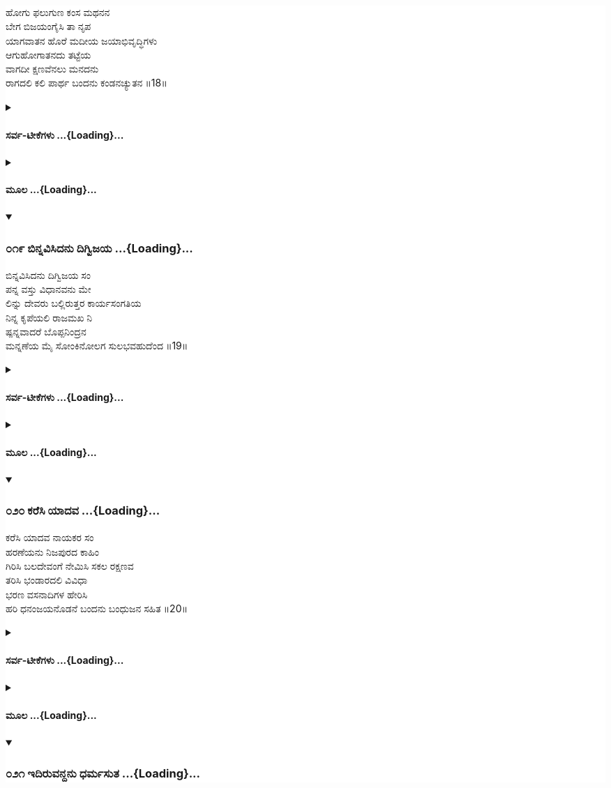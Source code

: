 ಹೋಗು ಫಲುಗುಣ ಕಂಸ ಮಥನನ  
ಬೇಗ ಬಿಜಯಂಗೈಸಿ ತಾ ನೃಪ   
ಯಾಗವಾತನ ಹೊರೆ ಮದೀಯ ಜಯಾಭಿವೃದ್ಧಿಗಳು  
ಆಗುಹೋಗಾತನದು ತಟ್ಟೆಯ  
ವಾಗದೀ ಕ್ಷಣವೆನಲು ಮನದನು  
ರಾಗದಲಿ ಕಲಿ ಪಾರ್ಥ ಬಂದನು ಕಂಡನಚ್ಯುತನ   ॥18॥
</details>
</div>
<div class="js_include collapsed" newlevelforh1="4" title="ಸರ್ವ-ಟೀಕೆಗಳು" unfilled url="/mahAbhAratam/kAvyam/bhAShAntaram/kn/kumAra-vyAsa-bhArata/sarva-TIkegaLu/02_sabhA/06/018_hOgu_phaluguNa.md">
<details><summary><h4>ಸರ್ವ-ಟೀಕೆಗಳು ...{Loading}...</h4></summary></details>
</div>
<div class="js_include collapsed" newlevelforh1="4" title="ಮೂಲ" unfilled url="/mahAbhAratam/kAvyam/bhAShAntaram/kn/kumAra-vyAsa-bhArata/mUla/02_sabhA/06/018_hOgu_phaluguNa.md">
<details><summary><h4>ಮೂಲ ...{Loading}...</h4></summary></details>
</div>
<div class="js_include" includetitle="true" newlevelforh1="3" unfilled url="/mahAbhAratam/kAvyam/bhAShAntaram/kn/kumAra-vyAsa-bhArata/vishvAsa-prastuti/02_sabhA/06/019_binnavisidanu_digvijaya.md">
<details open><summary><h3>೦೧೯ ಬಿನ್ನವಿಸಿದನು ದಿಗ್ವಿಜಯ ...{Loading}...</h3></summary>

ಬಿನ್ನವಿಸಿದನು ದಿಗ್ವಿಜಯ ಸಂ  
ಪನ್ನ ವಸ್ತು ವಿಧಾನವನು ಮೇ  
ಲಿನ್ನು ದೇವರು ಬಲ್ಲಿರುತ್ತರ ಕಾರ್ಯಸಂಗತಿಯ  
ನಿನ್ನ ಕೃಪೆಯಲಿ ರಾಜಮಖ ನಿ  
ಷ್ಪನ್ನವಾದರೆ ಬೊಪ್ಪನಿಂದ್ರನ   
ಮನ್ನಣೆಯ ಮೈ ಸೋಂಕಿನೋಲಗ ಸುಲಭವಹುದೆಂದ    ॥19॥
</details>
</div>
<div class="js_include collapsed" newlevelforh1="4" title="ಸರ್ವ-ಟೀಕೆಗಳು" unfilled url="/mahAbhAratam/kAvyam/bhAShAntaram/kn/kumAra-vyAsa-bhArata/sarva-TIkegaLu/02_sabhA/06/019_binnavisidanu_digvijaya.md">
<details><summary><h4>ಸರ್ವ-ಟೀಕೆಗಳು ...{Loading}...</h4></summary></details>
</div>
<div class="js_include collapsed" newlevelforh1="4" title="ಮೂಲ" unfilled url="/mahAbhAratam/kAvyam/bhAShAntaram/kn/kumAra-vyAsa-bhArata/mUla/02_sabhA/06/019_binnavisidanu_digvijaya.md">
<details><summary><h4>ಮೂಲ ...{Loading}...</h4></summary></details>
</div>
<div class="js_include" includetitle="true" newlevelforh1="3" unfilled url="/mahAbhAratam/kAvyam/bhAShAntaram/kn/kumAra-vyAsa-bhArata/vishvAsa-prastuti/02_sabhA/06/020_karesi_yAdava.md">
<details open><summary><h3>೦೨೦ ಕರೆಸಿ ಯಾದವ ...{Loading}...</h3></summary>

ಕರೆಸಿ ಯಾದವ ನಾಯಕರ ಸಂ  
ಹರಣೆಯನು ನಿಜಪುರದ ಕಾಹಿಂ  
ಗಿರಿಸಿ ಬಲದೇವಂಗೆ ನೇಮಿಸಿ ಸಕಲ ರಕ್ಷಣವ  
ತರಿಸಿ ಭಂಡಾರದಲಿ ವಿವಿಧಾ  
ಭರಣ ವಸನಾದಿಗಳ ಹೇರಿಸಿ  
ಹರಿ ಧನಂಜಯನೊಡನೆ ಬಂದನು ಬಂಧುಜನ ಸಹಿತ   ॥20॥
</details>
</div>
<div class="js_include collapsed" newlevelforh1="4" title="ಸರ್ವ-ಟೀಕೆಗಳು" unfilled url="/mahAbhAratam/kAvyam/bhAShAntaram/kn/kumAra-vyAsa-bhArata/sarva-TIkegaLu/02_sabhA/06/020_karesi_yAdava.md">
<details><summary><h4>ಸರ್ವ-ಟೀಕೆಗಳು ...{Loading}...</h4></summary></details>
</div>
<div class="js_include collapsed" newlevelforh1="4" title="ಮೂಲ" unfilled url="/mahAbhAratam/kAvyam/bhAShAntaram/kn/kumAra-vyAsa-bhArata/mUla/02_sabhA/06/020_karesi_yAdava.md">
<details><summary><h4>ಮೂಲ ...{Loading}...</h4></summary></details>
</div>
<div class="js_include" includetitle="true" newlevelforh1="3" unfilled url="/mahAbhAratam/kAvyam/bhAShAntaram/kn/kumAra-vyAsa-bhArata/vishvAsa-prastuti/02_sabhA/06/021_idiruvandanu_dharmasuta.md">
<details open><summary><h3>೦೨೧ ಇದಿರುವನ್ದನು ಧರ್ಮಸುತ ...{Loading}...</h3></summary>
